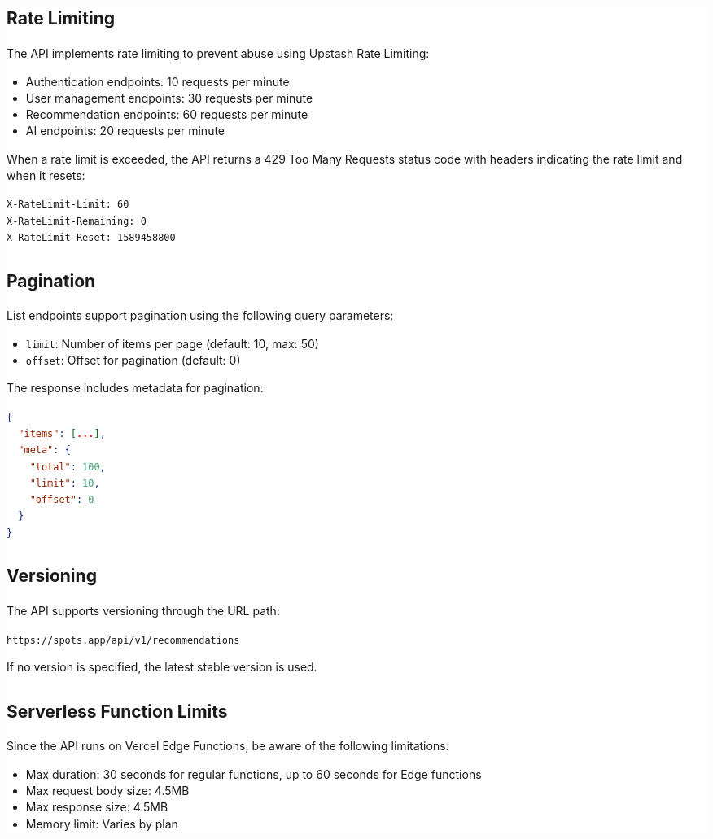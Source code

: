 ## Rate Limiting

The API implements rate limiting to prevent abuse using Upstash Rate Limiting:

- Authentication endpoints: 10 requests per minute
- User management endpoints: 30 requests per minute
- Recommendation endpoints: 60 requests per minute
- AI endpoints: 20 requests per minute

When a rate limit is exceeded, the API returns a 429 Too Many Requests status code with headers indicating the rate limit and when it resets:

```
X-RateLimit-Limit: 60
X-RateLimit-Remaining: 0
X-RateLimit-Reset: 1589458800
```

## Pagination

List endpoints support pagination using the following query parameters:

- `limit`: Number of items per page (default: 10, max: 50)
- `offset`: Offset for pagination (default: 0)

The response includes metadata for pagination:

```json
{
  "items": [...],
  "meta": {
    "total": 100,
    "limit": 10,
    "offset": 0
  }
}
```

## Versioning

The API supports versioning through the URL path:

```
https://spots.app/api/v1/recommendations
```

If no version is specified, the latest stable version is used.

## Serverless Function Limits

Since the API runs on Vercel Edge Functions, be aware of the following limitations:

- Max duration: 30 seconds for regular functions, up to 60 seconds for Edge functions
- Max request body size: 4.5MB
- Max response size: 4.5MB
- Memory limit: Varies by plan
